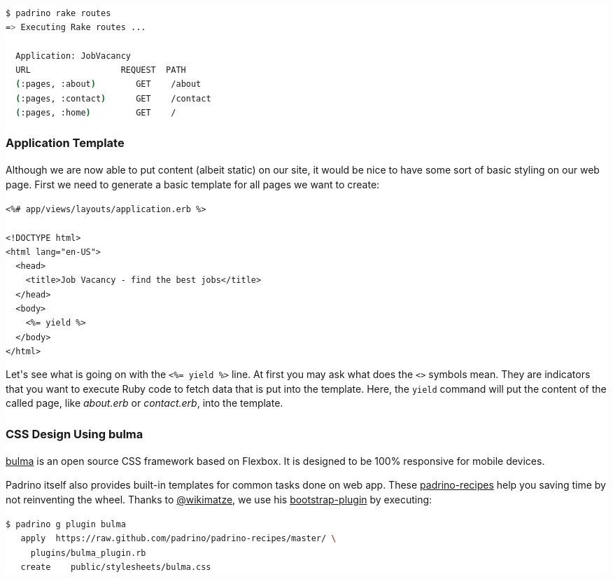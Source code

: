 ```sh
$ padrino rake routes
=> Executing Rake routes ...

  Application: JobVacancy
  URL                  REQUEST  PATH
  (:pages, :about)        GET    /about
  (:pages, :contact)      GET    /contact
  (:pages, :home)         GET    /
```


### Application Template

Although we are now able to put content (albeit static) on our site, it would be nice to have some sort of basic styling on our web page. First we need to generate a basic template for all pages we want to create:


```erb
<%# app/views/layouts/application.erb %>

<!DOCTYPE html>
<html lang="en-US">
  <head>
    <title>Job Vacancy - find the best jobs</title>
  </head>
  <body>
    <%= yield %>
  </body>
</html>
```


Let's see what is going on with the `<%= yield %>` line. At first you may ask what does the `<>` symbols mean. They are indicators that you want to execute Ruby code to fetch data that is put into the template. Here, the `yield` command will put the content of the called page, like *about.erb* or *contact.erb*,  into the template.


### CSS Design Using bulma

[bulma](https://bulma.io/ "bulma") is an open source CSS framework based on Flexbox. It is designed to be 100%
responsive for mobile devices.

Padrino itself also provides built-in templates for common tasks done on web app. These [padrino-recipes](https://github.com/padrino/padrino-recipes "Padrino recipes") help you saving time by not reinventing the wheel. Thanks to [@wikimatze](https://twitter.com/wikimatze "@wikimatze"), we use his [bootstrap-plugin](https://github.com/padrino/padrino-recipes/blob/master/plugins/bootstrap_plugin.rb "bootstrap plugin") by executing:


```sh
$ padrino g plugin bulma
   apply  https://raw.github.com/padrino/padrino-recipes/master/ \
     plugins/bulma_plugin.rb
   create    public/stylesheets/bulma.css
```
